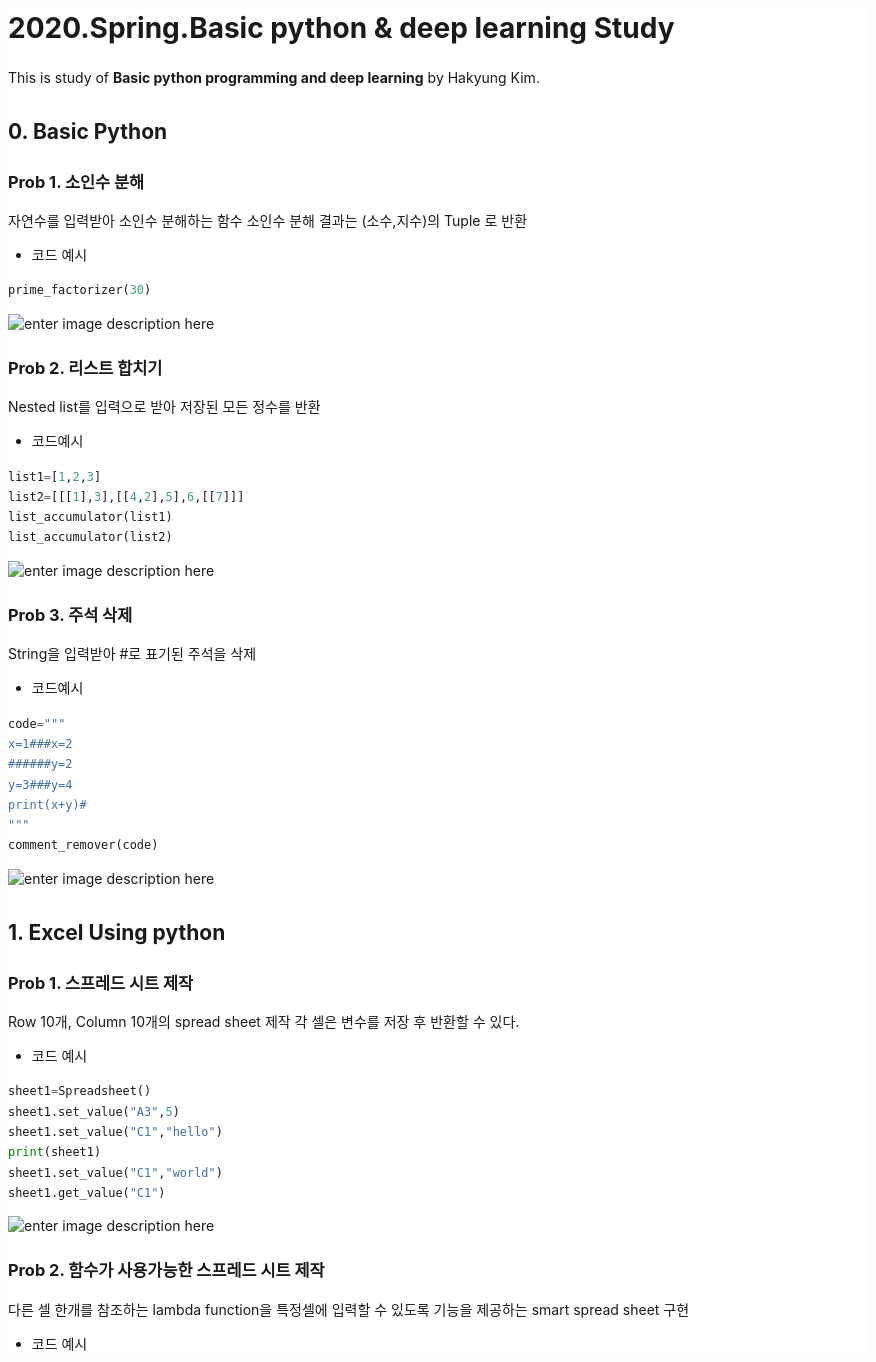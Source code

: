 # 2020.Spring.Basic python & deep learning Study

This is study of **Basic python programming and deep learning** by Hakyung Kim.



## 0. Basic Python
### Prob 1. 소인수 분해
자연수를 입력받아 소인수 분해하는 함수
소인수 분해 결과는 (소수,지수)의 Tuple 로 반환

- 코드 예시
```python
prime_factorizer(30)
```
![enter image description here](http://drive.google.com/uc?export=view&id=1bGytEeaQPbkruXAhlhQkrdlZl2jF0P-E)
### Prob 2. 리스트 합치기
Nested list를 입력으로 받아 저장된 모든 정수를 반환
- 코드예시
```python
list1=[1,2,3]
list2=[[[1],3],[[4,2],5],6,[[7]]]
list_accumulator(list1)
list_accumulator(list2)
```
![enter image description here](http://drive.google.com/uc?export=view&id=19MH5_UQMfOj3EGlMW3YC3CFS58TIP_Ym)
### Prob 3. 주석 삭제
String을 입력받아 #로 표기된 주석을 삭제
- 코드예시
```python
code="""
x=1###x=2
######y=2
y=3###y=4
print(x+y)#
"""
comment_remover(code)
```
![enter image description here](http://drive.google.com/uc?export=view&id=1NEMXywgKj9lblGygxKZJLSCQ-nHppwSt)

## 1. Excel Using python
### Prob 1. 스프레드 시트 제작
Row 10개, Column 10개의 spread sheet 제작
각 셀은 변수를 저장 후 반환할 수 있다.

- 코드 예시
```python
sheet1=Spreadsheet()
sheet1.set_value("A3",5)
sheet1.set_value("C1","hello")
print(sheet1)
sheet1.set_value("C1","world")
sheet1.get_value("C1")
```
![enter image description here](http://drive.google.com/uc?export=view&id=16GBKFNEzgXkD6M058UPMhwbL-zvlzuz9)
### Prob 2. 함수가 사용가능한 스프레드 시트 제작
다른 셀 한개를 참조하는 lambda function을 특정셀에 입력할 수 있도록 기능을 제공하는 smart spread sheet 구현
- 코드 예시 
```python
```